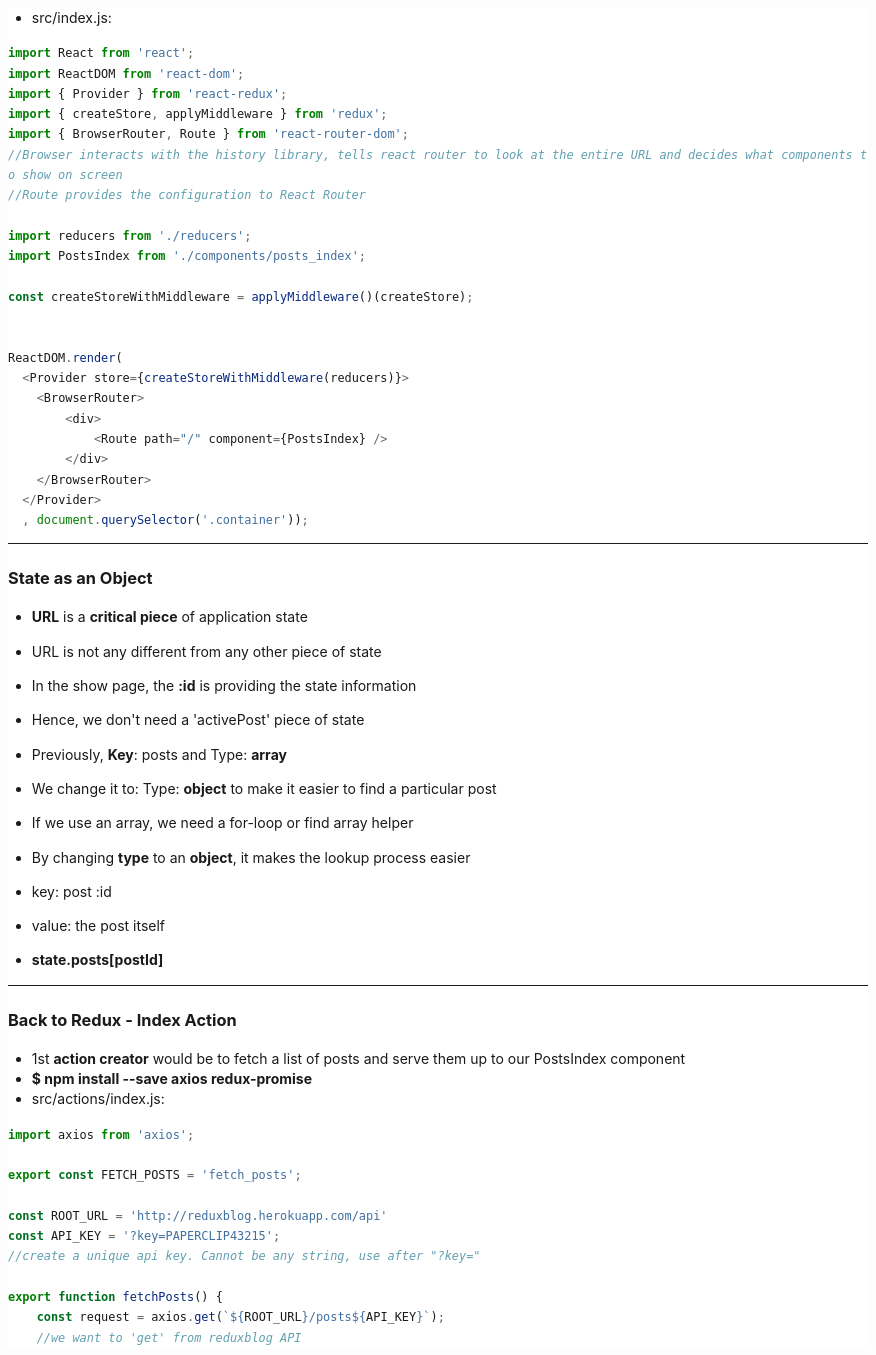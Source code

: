 - src/index.js:
```javascript
import React from 'react';
import ReactDOM from 'react-dom';
import { Provider } from 'react-redux';
import { createStore, applyMiddleware } from 'redux';
import { BrowserRouter, Route } from 'react-router-dom'; 
//Browser interacts with the history library, tells react router to look at the entire URL and decides what components to show on screen 
//Route provides the configuration to React Router 

import reducers from './reducers';
import PostsIndex from './components/posts_index'; 

const createStoreWithMiddleware = applyMiddleware()(createStore);


ReactDOM.render(
  <Provider store={createStoreWithMiddleware(reducers)}>
    <BrowserRouter>
    	<div>
    		<Route path="/" component={PostsIndex} />
    	</div>
    </BrowserRouter>
  </Provider>
  , document.querySelector('.container'));
```

_________________________________________________________

### State as an Object 

- **URL** is a **critical piece** of application state
- URL is not any different from any other piece of state
- In the show page, the **:id** is providing the state information 
- Hence, we don't need a 'activePost' piece of state 
- Previously, **Key**: posts and Type: **array** 
- We change it to: Type: **object** to make it easier to find a particular post
- If we use an array, we need a for-loop or find array helper
- By changing **type** to an **object**, it makes the lookup process easier 


- key: post :id 
- value: the post itself 
- **state.posts[postId]**

_________________________________________________________

### Back to Redux - Index Action 

- 1st **action creator** would be to fetch a list of posts and serve them up to our PostsIndex component
- **$ npm install --save axios redux-promise**
- src/actions/index.js: 
```javascript
import axios from 'axios'; 

export const FETCH_POSTS = 'fetch_posts'; 

const ROOT_URL = 'http://reduxblog.herokuapp.com/api'
const API_KEY = '?key=PAPERCLIP43215'; 
//create a unique api key. Cannot be any string, use after "?key="

export function fetchPosts() {
	const request = axios.get(`${ROOT_URL}/posts${API_KEY}`); 
	//we want to 'get' from reduxblog API
```